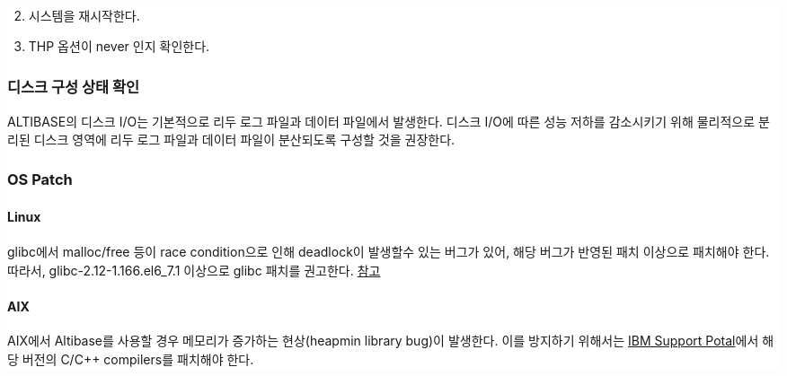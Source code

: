 2. 시스템을 재시작한다.

3. THP 옵션이 never 인지 확인한다.

### 디스크 구성 상태 확인

ALTIBASE의 디스크 I/O는 기본적으로 리두 로그 파일과 데이터 파일에서 발생한다. 디스크 I/O에 따른 성능 저하를 감소시키기 위해 물리적으로 분리된 디스크 영역에 리두 로그 파일과 데이터 파일이 분산되도록 구성할 것을 권장한다.

### OS Patch

#### Linux
glibc에서 malloc/free 등이 race condition으로 인해 deadlock이 발생할수 있는 버그가 있어, 해당 버그가 반영된 패치 이상으로 패치해야 한다. 따라서, glibc-2.12-1.166.el6_7.1 이상으로 glibc 패치를 권고한다. [참고](https://bugzilla.redhat.com/show_bug.cgi?id=1244002)

#### AIX

AIX에서 Altibase를 사용할 경우 메모리가 증가하는 현상(heapmin library bug)이
발생한다. 이를 방지하기 위해서는 [IBM Support Potal](http://www-01.ibm.com/support/docview.wss?uid=swg21110831)에서
해당 버전의 C/C++ compilers를 패치해야 한다.

